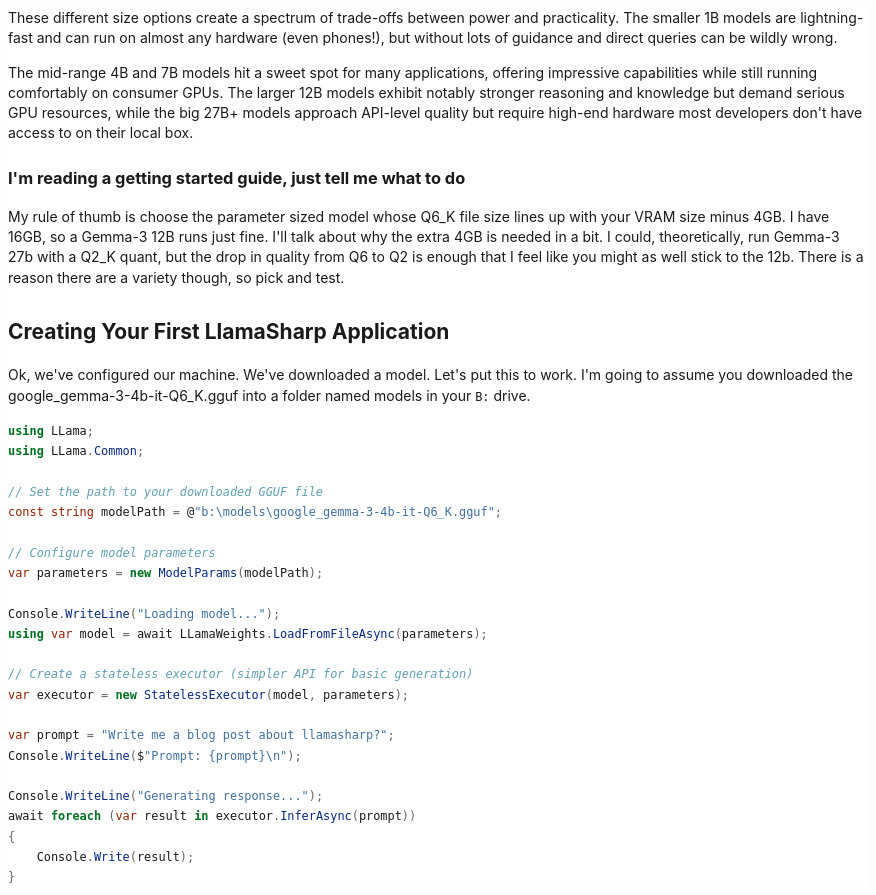 These different size options create a spectrum of trade-offs between power and practicality. The smaller 1B models are
lightning-fast and can run on almost any hardware (even phones!), but without lots of guidance and direct queries can be
wildly wrong.

The mid-range 4B and 7B models hit a sweet spot for many applications, offering impressive capabilities
while still running comfortably on consumer GPUs. The larger 12B models exhibit notably stronger reasoning and knowledge
but demand serious GPU resources, while the big 27B+ models approach API-level quality but require high-end hardware
most developers don't have access to on their local box.

### I'm reading a getting started guide, just tell me what to do

My rule of thumb is choose the parameter sized model whose Q6_K file size lines up with your VRAM size minus 4GB. I have 16GB, so a
Gemma-3 12B runs just fine.  I'll talk about why the extra 4GB is needed in a bit. I could, theoretically, run Gemma-3
27b with a
Q2_K quant, but the drop in quality from Q6 to Q2 is enough that I feel like you might as well stick to the 12b. There is a
reason there are
a variety though, so pick and test.

## Creating Your First LlamaSharp Application

Ok, we've configured our machine. We've downloaded a model. Let's put this to work. I'm going to assume you downloaded the
google_gemma-3-4b-it-Q6_K.gguf into
a folder named models in your `B:` drive.

```csharp
using LLama;
using LLama.Common;

// Set the path to your downloaded GGUF file
const string modelPath = @"b:\models\google_gemma-3-4b-it-Q6_K.gguf";
        
// Configure model parameters
var parameters = new ModelParams(modelPath);

Console.WriteLine("Loading model...");
using var model = await LLamaWeights.LoadFromFileAsync(parameters);
        
// Create a stateless executor (simpler API for basic generation)
var executor = new StatelessExecutor(model, parameters);
        
var prompt = "Write me a blog post about llamasharp?";
Console.WriteLine($"Prompt: {prompt}\n");
        
Console.WriteLine("Generating response...");
await foreach (var result in executor.InferAsync(prompt))
{
    Console.Write(result);
}
```
